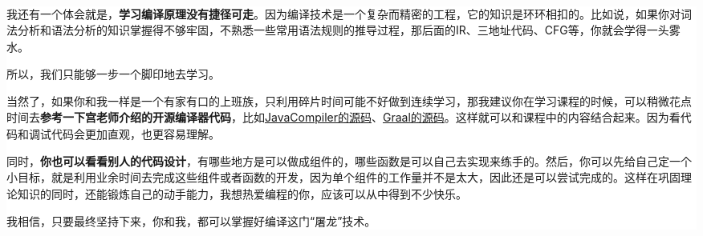 我还有一个体会就是，**学习编译原理没有捷径可走**。因为编译技术是一个复杂而精密的工程，它的知识是环环相扣的。比如说，如果你对词法分析和语法分析的知识掌握得不够牢固，不熟悉一些常用语法规则的推导过程，那后面的IR、三地址代码、CFG等，你就会学得一头雾水。

所以，我们只能够一步一个脚印地去学习。

当然了，如果你和我一样是一个有家有口的上班族，只利用碎片时间可能不好做到连续学习，那我建议你在学习课程的时候，可以稍微花点时间去**参考一下宫老师介绍的开源编译器代码**，比如[JavaCompiler的源码](<https://hg.openjdk.java.net/jdk8/jdk8/langtools/>)、[Graal的源码](<https://github.com/oracle/graal>)。这样就可以和课程中的内容结合起来。因为看代码和调试代码会更加直观，也更容易理解。

同时，**你也可以看看别人的代码设计**，有哪些地方是可以做成组件的，哪些函数是可以自己去实现来练手的。然后，你可以先给自己定一个小目标，就是利用业余时间去完成这些组件或者函数的开发，因为单个组件的工作量并不是太大，因此还是可以尝试完成的。这样在巩固理论知识的同时，还能锻炼自己的动手能力，我想热爱编程的你，应该可以从中得到不少快乐。

我相信，只要最终坚持下来，你和我，都可以掌握好编译这门“屠龙”技术。

